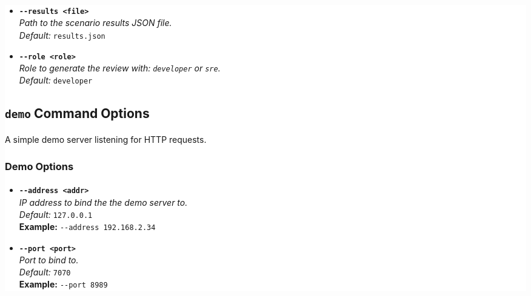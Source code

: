 - **`--results <file>`**  
  _Path to the scenario results JSON file._  
  _Default:_ `results.json`  

- **`--role <role>`**  
  _Role to generate the review with: `developer` or `sre`._  
  _Default:_ `developer`  

## `demo` Command Options

A simple demo server listening for HTTP requests.

### Demo Options

- **`--address <addr>`**  
  _IP address to bind the the demo server to._  
  _Default:_ `127.0.0.1`  
  **Example:** `--address 192.168.2.34`

- **`--port <port>`**  
  _Port to bind to._  
  _Default:_ `7070`  
  **Example:** `--port 8989`
